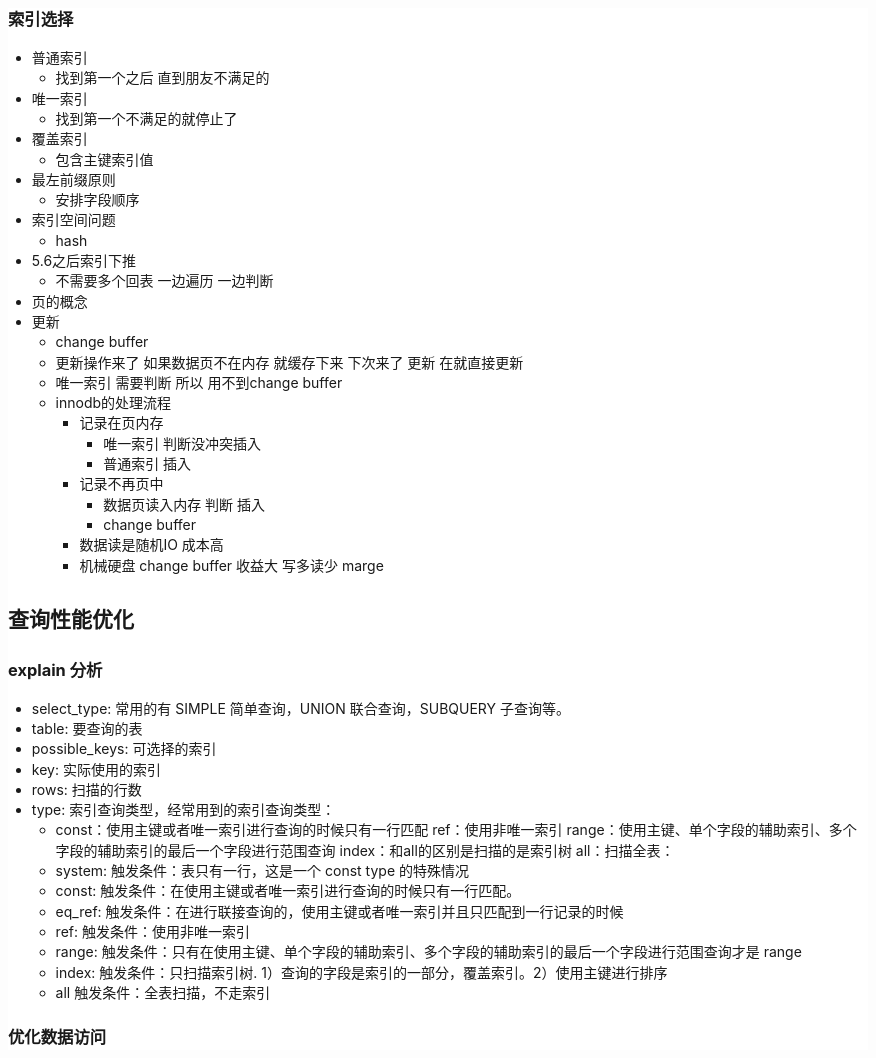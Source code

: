   ### 索引选择

- 普通索引
  - 找到第一个之后 直到朋友不满足的
- 唯一索引
  - 找到第一个不满足的就停止了
- 覆盖索引
  - 包含主键索引值
- 最左前缀原则
  - 安排字段顺序
- 索引空间问题
  - hash
- 5.6之后索引下推
  - 不需要多个回表 一边遍历 一边判断
- 页的概念
- 更新
  - change buffer
  - 更新操作来了 如果数据页不在内存 就缓存下来 下次来了 更新 在就直接更新
  - 唯一索引 需要判断 所以 用不到change buffer
  - innodb的处理流程
    - 记录在页内存
      - 唯一索引 判断没冲突插入
      - 普通索引 插入
    - 记录不再页中
      - 数据页读入内存 判断 插入
      - change buffer
    - 数据读是随机IO 成本高 
    - 机械硬盘 change buffer 收益大 写多读少 marge

## 查询性能优化

### explain 分析 

- select_type: 常用的有 SIMPLE 简单查询，UNION 联合查询，SUBQUERY 子查询等。
- table: 要查询的表
- possible_keys: 可选择的索引
- key:  实际使用的索引
- rows: 扫描的行数
- type:  索引查询类型，经常用到的索引查询类型：
  - const：使用主键或者唯一索引进行查询的时候只有一行匹配 ref：使用非唯一索引 range：使用主键、单个字段的辅助索引、多个字段的辅助索引的最后一个字段进行范围查询 index：和all的区别是扫描的是索引树 all：扫描全表：
  - system: 触发条件：表只有一行，这是一个 const type 的特殊情况
  - const: 触发条件：在使用主键或者唯一索引进行查询的时候只有一行匹配。
  - eq_ref: 触发条件：在进行联接查询的，使用主键或者唯一索引并且只匹配到一行记录的时候
  - ref: 触发条件：使用非唯一索引
  - range: 触发条件：只有在使用主键、单个字段的辅助索引、多个字段的辅助索引的最后一个字段进行范围查询才是 range
  - index:  触发条件：只扫描索引树.  1）查询的字段是索引的一部分，覆盖索引。2）使用主键进行排序
  - all 触发条件：全表扫描，不走索引


### 优化数据访问
